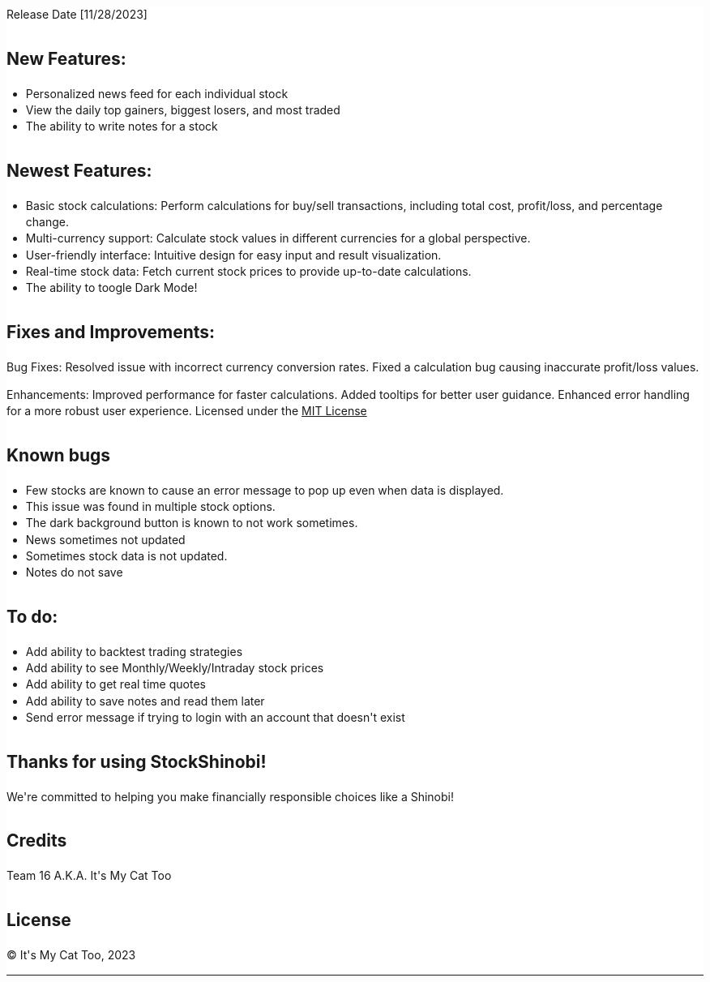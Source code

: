 Release Date [11/28/2023]

## New Features:
* Personalized news feed for each individual stock
* View the daily top gainers, biggest losers, and most traded
* The ability to write notes for a stock

## Newest Features:
* Basic stock calculations: Perform calculations for buy/sell transactions, including total cost, profit/loss, and percentage change.
* Multi-currency support: Calculate stock values in different currencies for a global perspective.
* User-friendly interface: Intuitive design for easy input and result visualization.
* Real-time stock data: Fetch current stock prices to provide up-to-date calculations.
* The ability to toogle Dark Mode!

## Fixes and Improvements:
Bug Fixes:
Resolved issue with incorrect currency conversion rates.
Fixed a calculation bug causing inaccurate profit/loss values.

Enhancements:
Improved performance for faster calculations.
Added tooltips for better user guidance.
Enhanced error handling for a more robust user experience.
Licensed under the [MIT License]()

## Known bugs
* Few stocks are known to cause an error message to pop up even when data is displayed.
* This issue was found in multiple stock options.
* The dark background button is known to not work sometimes.
* News sometimes not updated
* Sometimes stock data is not updated.
* Notes do not save
  
## To do: 
* Add ability to backtest trading strategies
* Add ability to see Monthly/Weekly/Intraday stock prices
* Add ability to get real time quotes
* Add ability to save notes and read them later
* Send error message if trying to login with an account that doesn't exist

## Thanks for using StockShinobi!

We're committed to helping you make financially responsible choices like a Shinobi!

## Credits
Team 16 A.K.A. It's My Cat Too

## License

© It's My Cat Too, 2023

---
